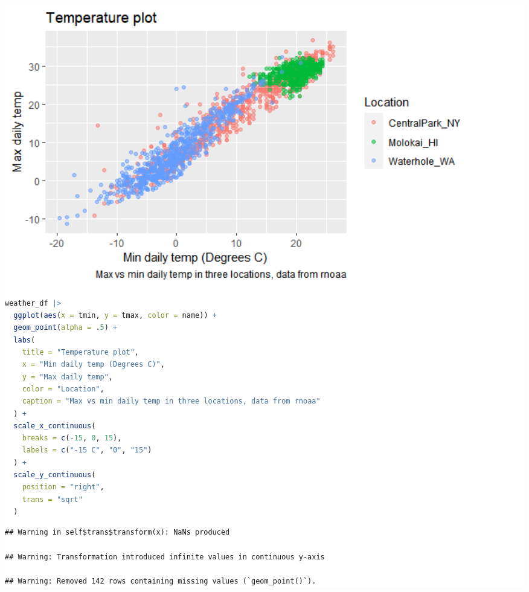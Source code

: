 <img src="viz_part2_files/figure-gfm/unnamed-chunk-3-1.png" width="90%" />

``` r
weather_df |> 
  ggplot(aes(x = tmin, y = tmax, color = name)) +
  geom_point(alpha = .5) +
  labs(
    title = "Temperature plot",
    x = "Min daily temp (Degrees C)",
    y = "Max daily temp",
    color = "Location",
    caption = "Max vs min daily temp in three locations, data from rnoaa"
  ) +
  scale_x_continuous(
    breaks = c(-15, 0, 15),
    labels = c("-15 C", "0", "15")
  ) +
  scale_y_continuous(
    position = "right",
    trans = "sqrt"
  )
```

    ## Warning in self$trans$transform(x): NaNs produced

    ## Warning: Transformation introduced infinite values in continuous y-axis

    ## Warning: Removed 142 rows containing missing values (`geom_point()`).
